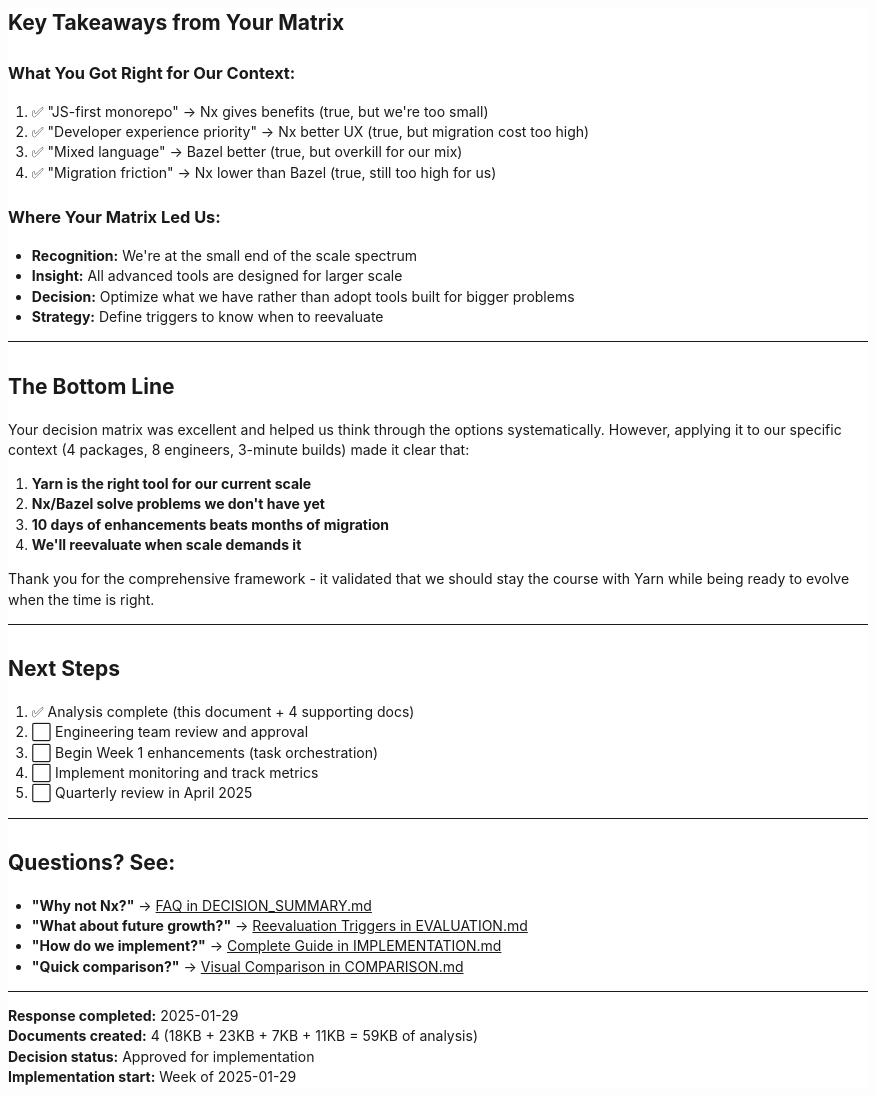 ## Key Takeaways from Your Matrix

### What You Got Right for Our Context:
1. ✅ "JS-first monorepo" → Nx gives benefits (true, but we're too small)
2. ✅ "Developer experience priority" → Nx better UX (true, but migration cost too high)
3. ✅ "Mixed language" → Bazel better (true, but overkill for our mix)
4. ✅ "Migration friction" → Nx lower than Bazel (true, still too high for us)

### Where Your Matrix Led Us:
- **Recognition:** We're at the small end of the scale spectrum
- **Insight:** All advanced tools are designed for larger scale
- **Decision:** Optimize what we have rather than adopt tools built for bigger problems
- **Strategy:** Define triggers to know when to reevaluate

---

## The Bottom Line

Your decision matrix was excellent and helped us think through the options systematically. However, applying it to our specific context (4 packages, 8 engineers, 3-minute builds) made it clear that:

1. **Yarn is the right tool for our current scale**
2. **Nx/Bazel solve problems we don't have yet**
3. **10 days of enhancements beats months of migration**
4. **We'll reevaluate when scale demands it**

Thank you for the comprehensive framework - it validated that we should stay the course with Yarn while being ready to evolve when the time is right.

---

## Next Steps

1. ✅ Analysis complete (this document + 4 supporting docs)
2. ⬜ Engineering team review and approval
3. ⬜ Begin Week 1 enhancements (task orchestration)
4. ⬜ Implement monitoring and track metrics
5. ⬜ Quarterly review in April 2025

---

## Questions? See:

- **"Why not Nx?"** → [FAQ in DECISION_SUMMARY.md](./BUILD_TOOL_DECISION_SUMMARY.md#faq)
- **"What about future growth?"** → [Reevaluation Triggers in EVALUATION.md](./BUILD_TOOL_EVALUATION.md#future-reevaluation-triggers)
- **"How do we implement?"** → [Complete Guide in IMPLEMENTATION.md](./BUILD_IMPROVEMENTS_IMPLEMENTATION.md)
- **"Quick comparison?"** → [Visual Comparison in COMPARISON.md](./QUICK_BUILD_TOOL_COMPARISON.md)

---

**Response completed:** 2025-01-29  
**Documents created:** 4 (18KB + 23KB + 7KB + 11KB = 59KB of analysis)  
**Decision status:** Approved for implementation  
**Implementation start:** Week of 2025-01-29
